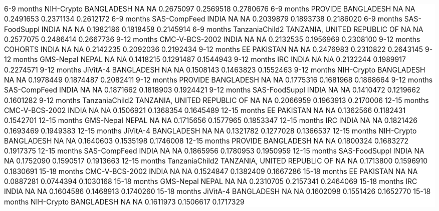 6-9 months     NIH-Crypto       BANGLADESH                     NA                   NA                0.2675097   0.2569518   0.2780676
6-9 months     PROVIDE          BANGLADESH                     NA                   NA                0.2491653   0.2371134   0.2612172
6-9 months     SAS-CompFeed     INDIA                          NA                   NA                0.2039879   0.1893738   0.2186020
6-9 months     SAS-FoodSuppl    INDIA                          NA                   NA                0.1982186   0.1818458   0.2145914
6-9 months     TanzaniaChild2   TANZANIA, UNITED REPUBLIC OF   NA                   NA                0.2577075   0.2486414   0.2667736
9-12 months    CMC-V-BCS-2002   INDIA                          NA                   NA                0.2132535   0.1956969   0.2308100
9-12 months    COHORTS          INDIA                          NA                   NA                0.2142235   0.2092036   0.2192434
9-12 months    EE               PAKISTAN                       NA                   NA                0.2476983   0.2310822   0.2643145
9-12 months    GMS-Nepal        NEPAL                          NA                   NA                0.1418215   0.1291487   0.1544943
9-12 months    IRC              INDIA                          NA                   NA                0.2132244   0.1989917   0.2274571
9-12 months    JiVitA-4         BANGLADESH                     NA                   NA                0.1508143   0.1463823   0.1552463
9-12 months    NIH-Crypto       BANGLADESH                     NA                   NA                0.1978449   0.1874487   0.2082411
9-12 months    PROVIDE          BANGLADESH                     NA                   NA                0.1775316   0.1681968   0.1868664
9-12 months    SAS-CompFeed     INDIA                          NA                   NA                0.1871662   0.1818903   0.1924421
9-12 months    SAS-FoodSuppl    INDIA                          NA                   NA                0.1410472   0.1219662   0.1601282
9-12 months    TanzaniaChild2   TANZANIA, UNITED REPUBLIC OF   NA                   NA                0.2066959   0.1963913   0.2170006
12-15 months   CMC-V-BCS-2002   INDIA                          NA                   NA                0.1506921   0.1368354   0.1645489
12-15 months   EE               PAKISTAN                       NA                   NA                0.1362566   0.1182431   0.1542701
12-15 months   GMS-Nepal        NEPAL                          NA                   NA                0.1715656   0.1577965   0.1853347
12-15 months   IRC              INDIA                          NA                   NA                0.1821426   0.1693469   0.1949383
12-15 months   JiVitA-4         BANGLADESH                     NA                   NA                0.1321782   0.1277028   0.1366537
12-15 months   NIH-Crypto       BANGLADESH                     NA                   NA                0.1640603   0.1535198   0.1746008
12-15 months   PROVIDE          BANGLADESH                     NA                   NA                0.1800324   0.1683272   0.1917375
12-15 months   SAS-CompFeed     INDIA                          NA                   NA                0.1865956   0.1780953   0.1950959
12-15 months   SAS-FoodSuppl    INDIA                          NA                   NA                0.1752090   0.1590517   0.1913663
12-15 months   TanzaniaChild2   TANZANIA, UNITED REPUBLIC OF   NA                   NA                0.1713800   0.1596910   0.1830691
15-18 months   CMC-V-BCS-2002   INDIA                          NA                   NA                0.1524847   0.1382409   0.1667286
15-18 months   EE               PAKISTAN                       NA                   NA                0.0887281   0.0744394   0.1030168
15-18 months   GMS-Nepal        NEPAL                          NA                   NA                0.2310705   0.2157341   0.2464069
15-18 months   IRC              INDIA                          NA                   NA                0.1604586   0.1468913   0.1740260
15-18 months   JiVitA-4         BANGLADESH                     NA                   NA                0.1602098   0.1551426   0.1652770
15-18 months   NIH-Crypto       BANGLADESH                     NA                   NA                0.1611973   0.1506617   0.1717329
